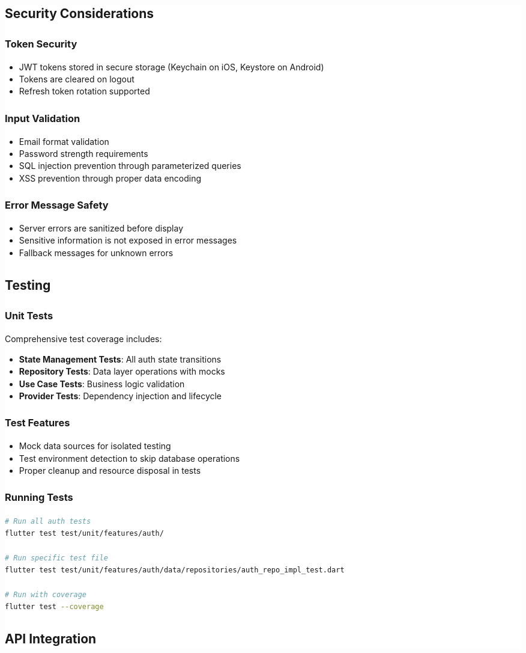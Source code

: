 ## Security Considerations

### Token Security

- JWT tokens stored in secure storage (Keychain on iOS, Keystore on Android)
- Tokens are cleared on logout
- Refresh token rotation supported

### Input Validation

- Email format validation
- Password strength requirements
- SQL injection prevention through parameterized queries
- XSS prevention through proper data encoding

### Error Message Safety

- Server errors are sanitized before display
- Sensitive information is not exposed in error messages
- Fallback messages for unknown errors

## Testing

### Unit Tests

Comprehensive test coverage includes:

- **State Management Tests**: All auth state transitions
- **Repository Tests**: Data layer operations with mocks
- **Use Case Tests**: Business logic validation
- **Provider Tests**: Dependency injection and lifecycle

### Test Features

- Mock data sources for isolated testing
- Test environment detection to skip database operations
- Proper cleanup and resource disposal in tests

### Running Tests

```bash
# Run all auth tests
flutter test test/unit/features/auth/

# Run specific test file
flutter test test/unit/features/auth/data/repositories/auth_repo_impl_test.dart

# Run with coverage
flutter test --coverage
```

## API Integration
